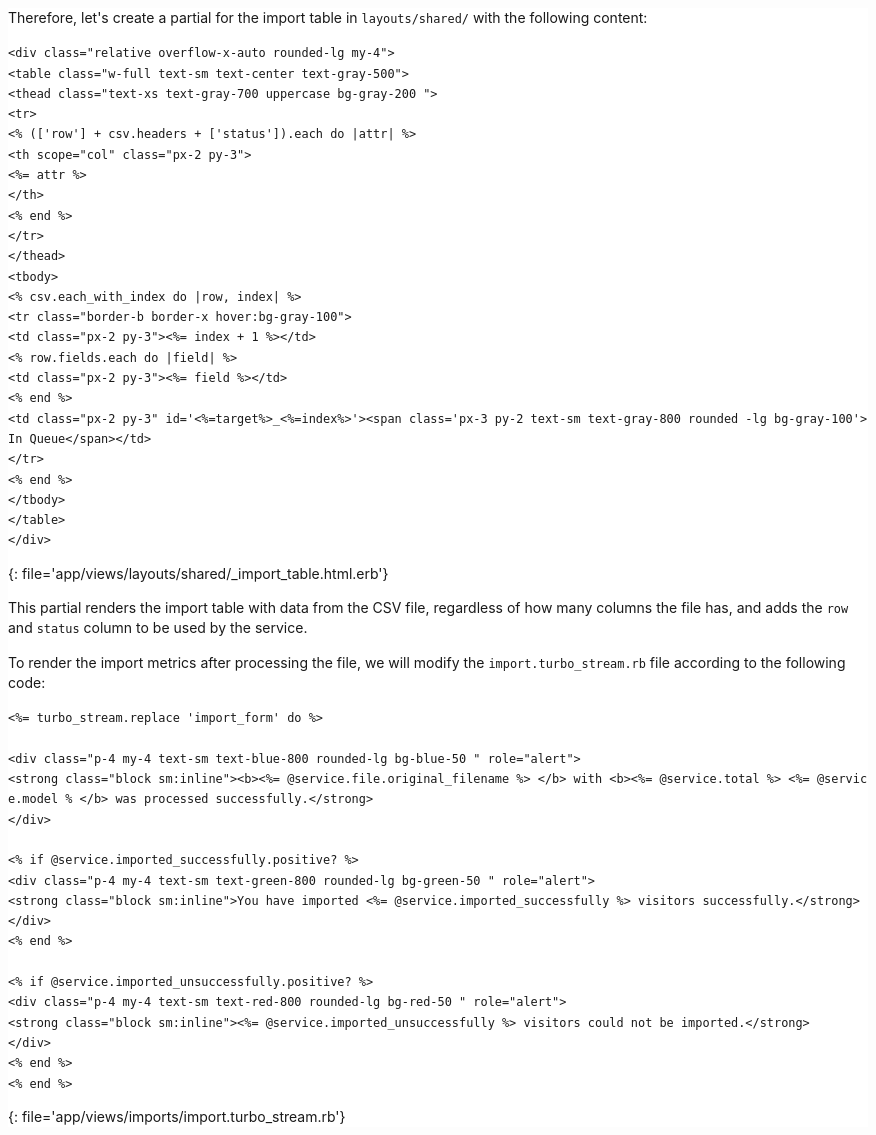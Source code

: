 Therefore, let's create a partial for the import table in `layouts/shared/` with the following content:

```erb
<div class="relative overflow-x-auto rounded-lg my-4">
<table class="w-full text-sm text-center text-gray-500">
<thead class="text-xs text-gray-700 uppercase bg-gray-200 ">
<tr>
<% (['row'] + csv.headers + ['status']).each do |attr| %>
<th scope="col" class="px-2 py-3">
<%= attr %>
</th>
<% end %>
</tr>
</thead>
<tbody>
<% csv.each_with_index do |row, index| %>
<tr class="border-b border-x hover:bg-gray-100">
<td class="px-2 py-3"><%= index + 1 %></td>
<% row.fields.each do |field| %>
<td class="px-2 py-3"><%= field %></td>
<% end %>
<td class="px-2 py-3" id='<%=target%>_<%=index%>'><span class='px-3 py-2 text-sm text-gray-800 rounded -lg bg-gray-100'>In Queue</span></td>
</tr>
<% end %>
</tbody>
</table>
</div>
```
{: file='app/views/layouts/shared/_import_table.html.erb'}

This partial renders the import table with data from the CSV file, regardless of how many columns the file has, and adds the `row` and `status` column to be used by the service.

To render the import metrics after processing the file, we will modify the `import.turbo_stream.rb` file according to the following code:

```erb
<%= turbo_stream.replace 'import_form' do %>

<div class="p-4 my-4 text-sm text-blue-800 rounded-lg bg-blue-50 " role="alert">
<strong class="block sm:inline"><b><%= @service.file.original_filename %> </b> with <b><%= @service.total %> <%= @service.model % </b> was processed successfully.</strong>
</div>

<% if @service.imported_successfully.positive? %>
<div class="p-4 my-4 text-sm text-green-800 rounded-lg bg-green-50 " role="alert">
<strong class="block sm:inline">You have imported <%= @service.imported_successfully %> visitors successfully.</strong>
</div>
<% end %>

<% if @service.imported_unsuccessfully.positive? %>
<div class="p-4 my-4 text-sm text-red-800 rounded-lg bg-red-50 " role="alert">
<strong class="block sm:inline"><%= @service.imported_unsuccessfully %> visitors could not be imported.</strong>
</div>
<% end %>
<% end %>
```
{: file='app/views/imports/import.turbo_stream.rb'}
